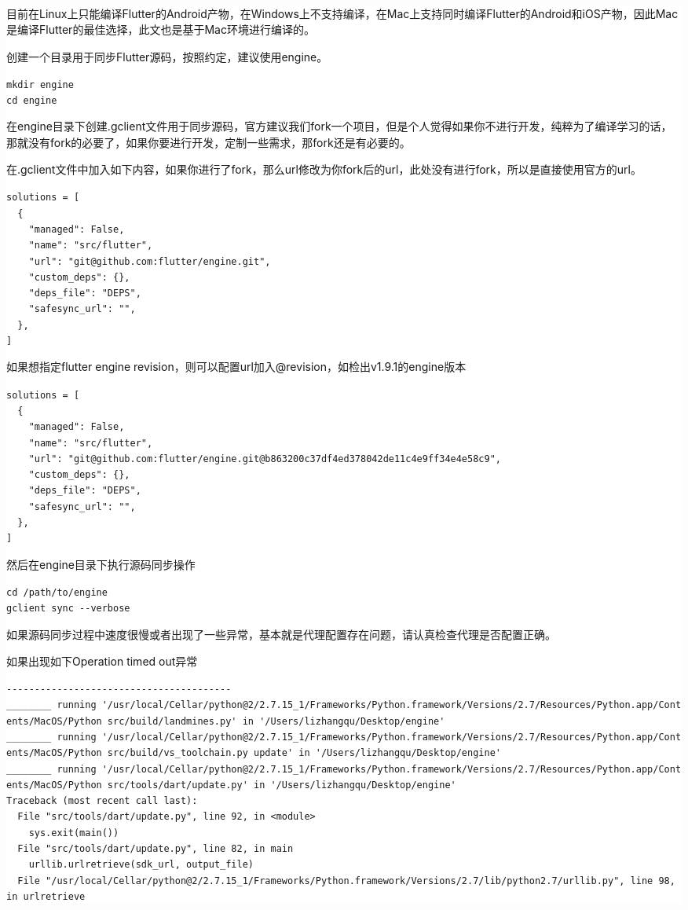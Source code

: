 目前在Linux上只能编译Flutter的Android产物，在Windows上不支持编译，在Mac上支持同时编译Flutter的Android和iOS产物，因此Mac是编译Flutter的最佳选择，此文也是基于Mac环境进行编译的。

创建一个目录用于同步Flutter源码，按照约定，建议使用engine。

```
mkdir engine
cd engine
```

在engine目录下创建.gclient文件用于同步源码，官方建议我们fork一个项目，但是个人觉得如果你不进行开发，纯粹为了编译学习的话，那就没有fork的必要了，如果你要进行开发，定制一些需求，那fork还是有必要的。

在.gclient文件中加入如下内容，如果你进行了fork，那么url修改为你fork后的url，此处没有进行fork，所以是直接使用官方的url。

```
solutions = [
  {
    "managed": False,
    "name": "src/flutter",
    "url": "git@github.com:flutter/engine.git",
    "custom_deps": {},
    "deps_file": "DEPS",
    "safesync_url": "",
  },
]
```

如果想指定flutter engine revision，则可以配置url加入@revision，如检出v1.9.1的engine版本

```
solutions = [
  {
    "managed": False,
    "name": "src/flutter",
    "url": "git@github.com:flutter/engine.git@b863200c37df4ed378042de11c4e9ff34e4e58c9",
    "custom_deps": {},
    "deps_file": "DEPS",
    "safesync_url": "",
  },
]
```

然后在engine目录下执行源码同步操作

```
cd /path/to/engine
gclient sync --verbose
```

如果源码同步过程中速度很慢或者出现了一些异常，基本就是代理配置存在问题，请认真检查代理是否配置正确。

如果出现如下Operation timed out异常

```
----------------------------------------
________ running '/usr/local/Cellar/python@2/2.7.15_1/Frameworks/Python.framework/Versions/2.7/Resources/Python.app/Contents/MacOS/Python src/build/landmines.py' in '/Users/lizhangqu/Desktop/engine'
________ running '/usr/local/Cellar/python@2/2.7.15_1/Frameworks/Python.framework/Versions/2.7/Resources/Python.app/Contents/MacOS/Python src/build/vs_toolchain.py update' in '/Users/lizhangqu/Desktop/engine'
________ running '/usr/local/Cellar/python@2/2.7.15_1/Frameworks/Python.framework/Versions/2.7/Resources/Python.app/Contents/MacOS/Python src/tools/dart/update.py' in '/Users/lizhangqu/Desktop/engine'
Traceback (most recent call last):
  File "src/tools/dart/update.py", line 92, in <module>
    sys.exit(main())
  File "src/tools/dart/update.py", line 82, in main
    urllib.urlretrieve(sdk_url, output_file)
  File "/usr/local/Cellar/python@2/2.7.15_1/Frameworks/Python.framework/Versions/2.7/lib/python2.7/urllib.py", line 98, in urlretrieve
```
